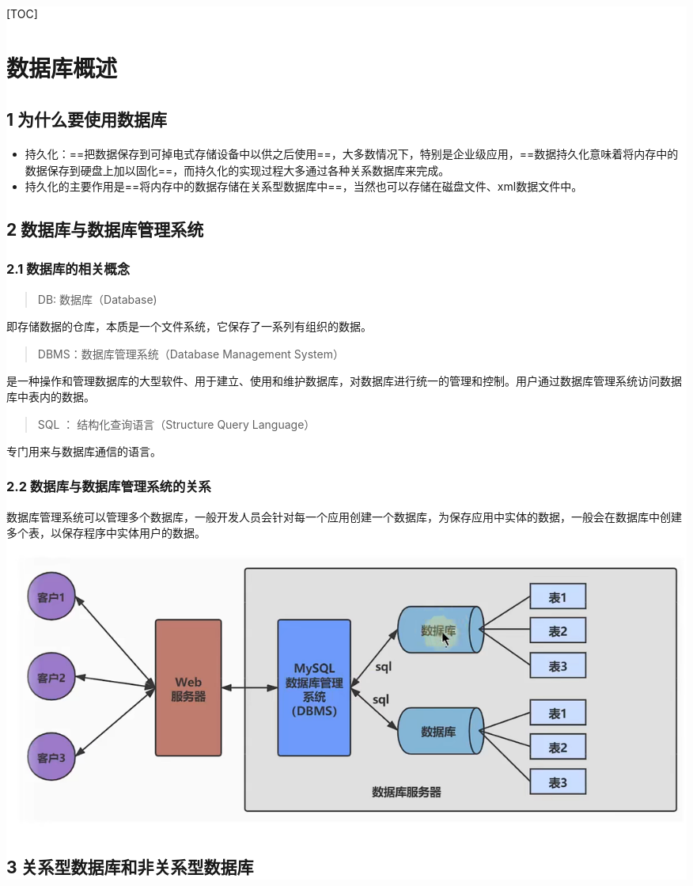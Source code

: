 [TOC]

# 数据库概述

## 1 为什么要使用数据库

- 持久化：==把数据保存到可掉电式存储设备中以供之后使用==，大多数情况下，特别是企业级应用，==数据持久化意味着将内存中的数据保存到硬盘上加以固化==，而持久化的实现过程大多通过各种关系数据库来完成。
- 持久化的主要作用是==将内存中的数据存储在关系型数据库中==，当然也可以存储在磁盘文件、xml数据文件中。

## 2 数据库与数据库管理系统

### 2.1 数据库的相关概念

> DB: 数据库（Database)

即存储数据的仓库，本质是一个文件系统，它保存了一系列有组织的数据。

> DBMS：数据库管理系统（Database Management System）

是一种操作和管理数据库的大型软件、用于建立、使用和维护数据库，对数据库进行统一的管理和控制。用户通过数据库管理系统访问数据库中表内的数据。

> SQL ： 结构化查询语言（Structure Query Language）

专门用来与数据库通信的语言。

### 2.2 数据库与数据库管理系统的关系

数据库管理系统可以管理多个数据库，一般开发人员会针对每一个应用创建一个数据库，为保存应用中实体的数据，一般会在数据库中创建多个表，以保存程序中实体用户的数据。

![image-20220313150529607](mysql.assets/image-20220313150529607.png)

## 3 关系型数据库和非关系型数据库
